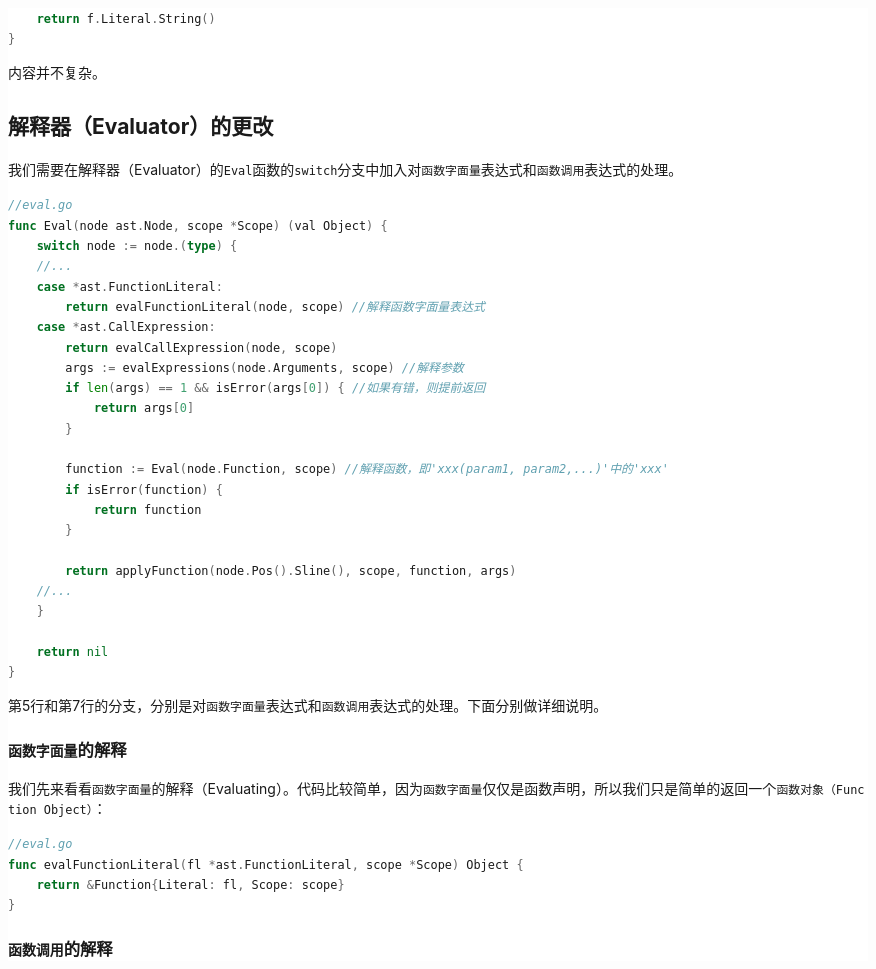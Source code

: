 ```go
	return f.Literal.String()
}
```

内容并不复杂。



## 解释器（Evaluator）的更改

我们需要在解释器（Evaluator）的`Eval`函数的`switch`分支中加入对`函数字面量`表达式和`函数调用`表达式的处理。

```go
//eval.go
func Eval(node ast.Node, scope *Scope) (val Object) {
	switch node := node.(type) {
	//...
	case *ast.FunctionLiteral:
		return evalFunctionLiteral(node, scope) //解释函数字面量表达式
	case *ast.CallExpression:
		return evalCallExpression(node, scope)
		args := evalExpressions(node.Arguments, scope) //解释参数
		if len(args) == 1 && isError(args[0]) { //如果有错，则提前返回
			return args[0]
		}

        function := Eval(node.Function, scope) //解释函数，即'xxx(param1, param2,...)'中的'xxx'
		if isError(function) {
			return function
		}

		return applyFunction(node.Pos().Sline(), scope, function, args)
	//...
	}

	return nil
}

```

第5行和第7行的分支，分别是对`函数字面量`表达式和`函数调用`表达式的处理。下面分别做详细说明。

### `函数字面量`的解释

我们先来看看`函数字面量`的解释（Evaluating）。代码比较简单，因为`函数字面量`仅仅是函数声明，所以我们只是简单的返回一个`函数对象（Function Object）`：

```go
//eval.go
func evalFunctionLiteral(fl *ast.FunctionLiteral, scope *Scope) Object {
	return &Function{Literal: fl, Scope: scope}
}
```

### `函数调用`的解释
